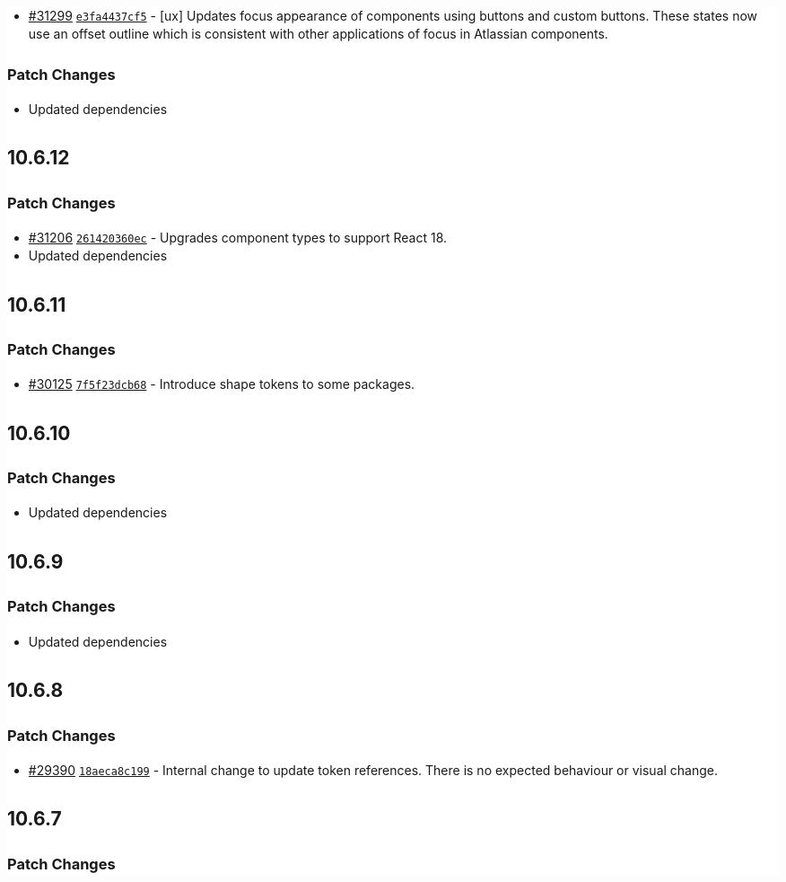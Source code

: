 - [#31299](https://bitbucket.org/atlassian/atlassian-frontend/pull-requests/31299)
  [`e3fa4437cf5`](https://bitbucket.org/atlassian/atlassian-frontend/commits/e3fa4437cf5) - [ux]
  Updates focus appearance of components using buttons and custom buttons. These states now use an
  offset outline which is consistent with other applications of focus in Atlassian components.

### Patch Changes

- Updated dependencies

## 10.6.12

### Patch Changes

- [#31206](https://bitbucket.org/atlassian/atlassian-frontend/pull-requests/31206)
  [`261420360ec`](https://bitbucket.org/atlassian/atlassian-frontend/commits/261420360ec) - Upgrades
  component types to support React 18.
- Updated dependencies

## 10.6.11

### Patch Changes

- [#30125](https://bitbucket.org/atlassian/atlassian-frontend/pull-requests/30125)
  [`7f5f23dcb68`](https://bitbucket.org/atlassian/atlassian-frontend/commits/7f5f23dcb68) -
  Introduce shape tokens to some packages.

## 10.6.10

### Patch Changes

- Updated dependencies

## 10.6.9

### Patch Changes

- Updated dependencies

## 10.6.8

### Patch Changes

- [#29390](https://bitbucket.org/atlassian/atlassian-frontend/pull-requests/29390)
  [`18aeca8c199`](https://bitbucket.org/atlassian/atlassian-frontend/commits/18aeca8c199) - Internal
  change to update token references. There is no expected behaviour or visual change.

## 10.6.7

### Patch Changes
